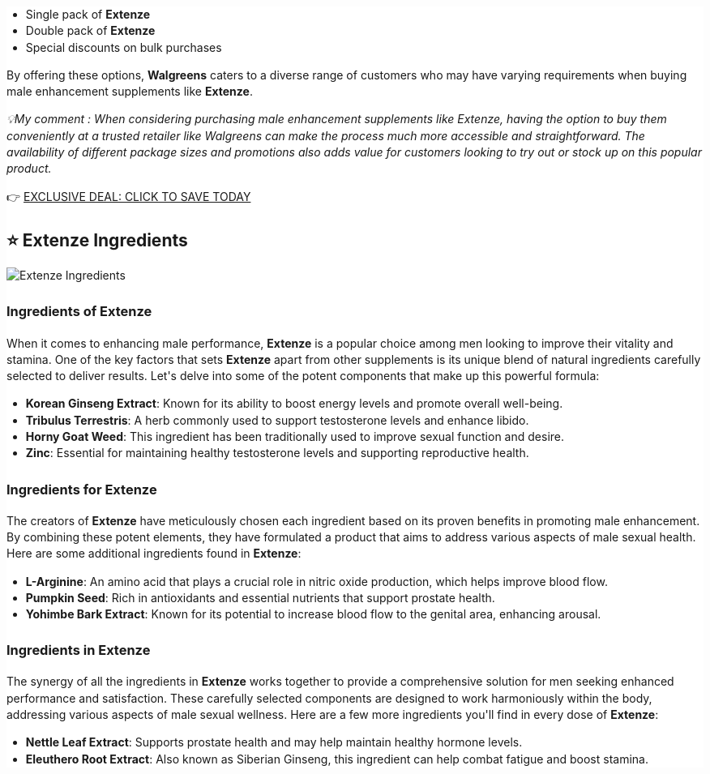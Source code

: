 - Single pack of **Extenze**
- Double pack of **Extenze**
- Special discounts on bulk purchases

By offering these options, **Walgreens** caters to a diverse range of customers who may have varying requirements when buying male enhancement supplements like **Extenze**.

*💡My comment : When considering purchasing male enhancement supplements like Extenze, having the option to buy them conveniently at a trusted retailer like Walgreens can make the process much more accessible and straightforward. The availability of different package sizes and promotions also adds value for customers looking to try out or stock up on this popular product.*

👉 [EXCLUSIVE DEAL: CLICK TO SAVE TODAY](https://gchaffi.com/gOAkBalj)

## ⭐ Extenze Ingredients

![Extenze Ingredients](https://www2.sellhealth.com/53/extenze180x200_A.jpg)

### Ingredients of Extenze

When it comes to enhancing male performance, **Extenze** is a popular choice among men looking to improve their vitality and stamina. One of the key factors that sets **Extenze** apart from other supplements is its unique blend of natural ingredients carefully selected to deliver results. Let's delve into some of the potent components that make up this powerful formula:

- **Korean Ginseng Extract**: Known for its ability to boost energy levels and promote overall well-being.
- **Tribulus Terrestris**: A herb commonly used to support testosterone levels and enhance libido.
- **Horny Goat Weed**: This ingredient has been traditionally used to improve sexual function and desire.
- **Zinc**: Essential for maintaining healthy testosterone levels and supporting reproductive health.

### Ingredients for Extenze

The creators of **Extenze** have meticulously chosen each ingredient based on its proven benefits in promoting male enhancement. By combining these potent elements, they have formulated a product that aims to address various aspects of male sexual health. Here are some additional ingredients found in **Extenze**:

- **L-Arginine**: An amino acid that plays a crucial role in nitric oxide production, which helps improve blood flow.
- **Pumpkin Seed**: Rich in antioxidants and essential nutrients that support prostate health.
- **Yohimbe Bark Extract**: Known for its potential to increase blood flow to the genital area, enhancing arousal.

### Ingredients in Extenze

The synergy of all the ingredients in **Extenze** works together to provide a comprehensive solution for men seeking enhanced performance and satisfaction. These carefully selected components are designed to work harmoniously within the body, addressing various aspects of male sexual wellness. Here are a few more ingredients you'll find in every dose of **Extenze**:

- **Nettle Leaf Extract**: Supports prostate health and may help maintain healthy hormone levels.
- **Eleuthero Root Extract**: Also known as Siberian Ginseng, this ingredient can help combat fatigue and boost stamina.
